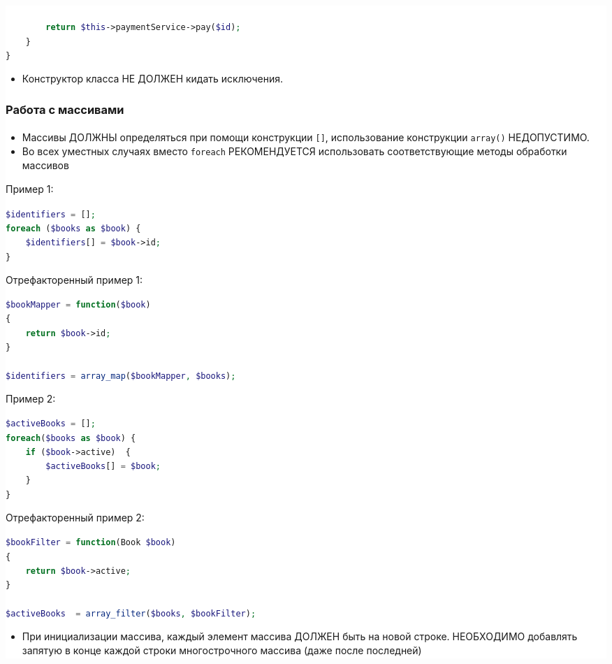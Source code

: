 ```php

        return $this->paymentService->pay($id);
    }
}
```

- Конструктор класса НЕ ДОЛЖЕН кидать исключения.


### Работа с массивами <a name="arrays"></a>
- Массивы ДОЛЖНЫ определяться при помощи конструкции `[]`, использование конструкции `array()` НЕДОПУСТИМО.
- Во всех уместных случаях вместо `foreach` РЕКОМЕНДУЕТСЯ использовать соответствующие методы обработки массивов

Пример 1:
```php
$identifiers = [];
foreach ($books as $book) {
	$identifiers[] = $book->id;
}
```

Отрефакторенный пример 1:
```php
$bookMapper = function($book)
{
	return $book->id;
}

$identifiers = array_map($bookMapper, $books);
```

Пример 2:
```php
$activeBooks = [];
foreach($books as $book) {
	if ($book->active)	{
		$activeBooks[] = $book;
	}
}
```

Отрефакторенный пример 2:
```php
$bookFilter = function(Book $book)
{
    return $book->active;
}

$activeBooks  = array_filter($books, $bookFilter);
```

- При инициализации массива, каждый элемент массива ДОЛЖЕН быть на новой строке. НЕОБХОДИМО добавлять запятую в конце каждой строки многострочного массива (даже после последней)
